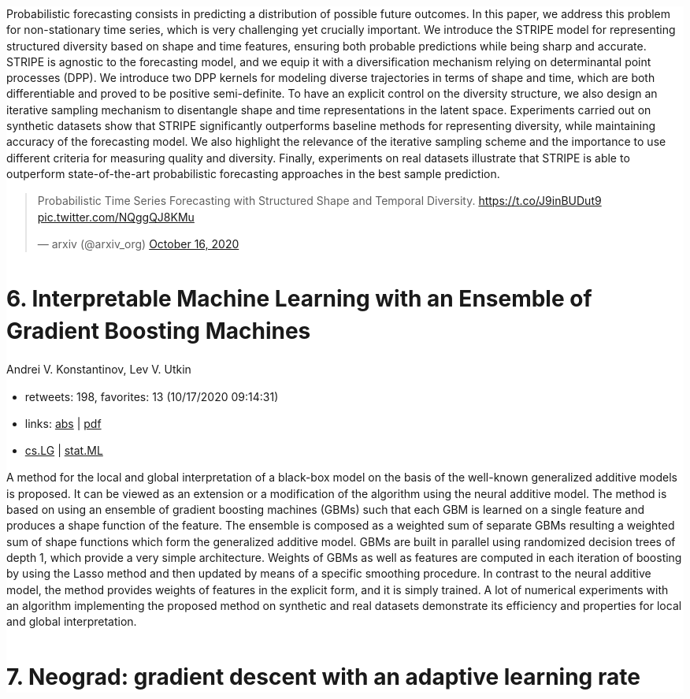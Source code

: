 Probabilistic forecasting consists in predicting a distribution of possible future outcomes. In this paper, we address this problem for non-stationary time series, which is very challenging yet crucially important. We introduce the STRIPE model for representing structured diversity based on shape and time features, ensuring both probable predictions while being sharp and accurate. STRIPE is agnostic to the forecasting model, and we equip it with a diversification mechanism relying on determinantal point processes (DPP). We introduce two DPP kernels for modeling diverse trajectories in terms of shape and time, which are both differentiable and proved to be positive semi-definite. To have an explicit control on the diversity structure, we also design an iterative sampling mechanism to disentangle shape and time representations in the latent space. Experiments carried out on synthetic datasets show that STRIPE significantly outperforms baseline methods for representing diversity, while maintaining accuracy of the forecasting model. We also highlight the relevance of the iterative sampling scheme and the importance to use different criteria for measuring quality and diversity. Finally, experiments on real datasets illustrate that STRIPE is able to outperform state-of-the-art probabilistic forecasting approaches in the best sample prediction.

<blockquote class="twitter-tweet"><p lang="en" dir="ltr">Probabilistic Time Series Forecasting with Structured Shape and Temporal Diversity. <a href="https://t.co/J9inBUDut9">https://t.co/J9inBUDut9</a> <a href="https://t.co/NQggQJ8KMu">pic.twitter.com/NQggQJ8KMu</a></p>&mdash; arxiv (@arxiv_org) <a href="https://twitter.com/arxiv_org/status/1317111490437021696?ref_src=twsrc%5Etfw">October 16, 2020</a></blockquote>
<script async src="https://platform.twitter.com/widgets.js" charset="utf-8"></script>




# 6. Interpretable Machine Learning with an Ensemble of Gradient Boosting  Machines

Andrei V. Konstantinov, Lev V. Utkin

- retweets: 198, favorites: 13 (10/17/2020 09:14:31)

- links: [abs](https://arxiv.org/abs/2010.07388) | [pdf](https://arxiv.org/pdf/2010.07388)
- [cs.LG](https://arxiv.org/list/cs.LG/recent) | [stat.ML](https://arxiv.org/list/stat.ML/recent)

A method for the local and global interpretation of a black-box model on the basis of the well-known generalized additive models is proposed. It can be viewed as an extension or a modification of the algorithm using the neural additive model. The method is based on using an ensemble of gradient boosting machines (GBMs) such that each GBM is learned on a single feature and produces a shape function of the feature. The ensemble is composed as a weighted sum of separate GBMs resulting a weighted sum of shape functions which form the generalized additive model. GBMs are built in parallel using randomized decision trees of depth 1, which provide a very simple architecture. Weights of GBMs as well as features are computed in each iteration of boosting by using the Lasso method and then updated by means of a specific smoothing procedure. In contrast to the neural additive model, the method provides weights of features in the explicit form, and it is simply trained. A lot of numerical experiments with an algorithm implementing the proposed method on synthetic and real datasets demonstrate its efficiency and properties for local and global interpretation.




# 7. Neograd: gradient descent with an adaptive learning rate
